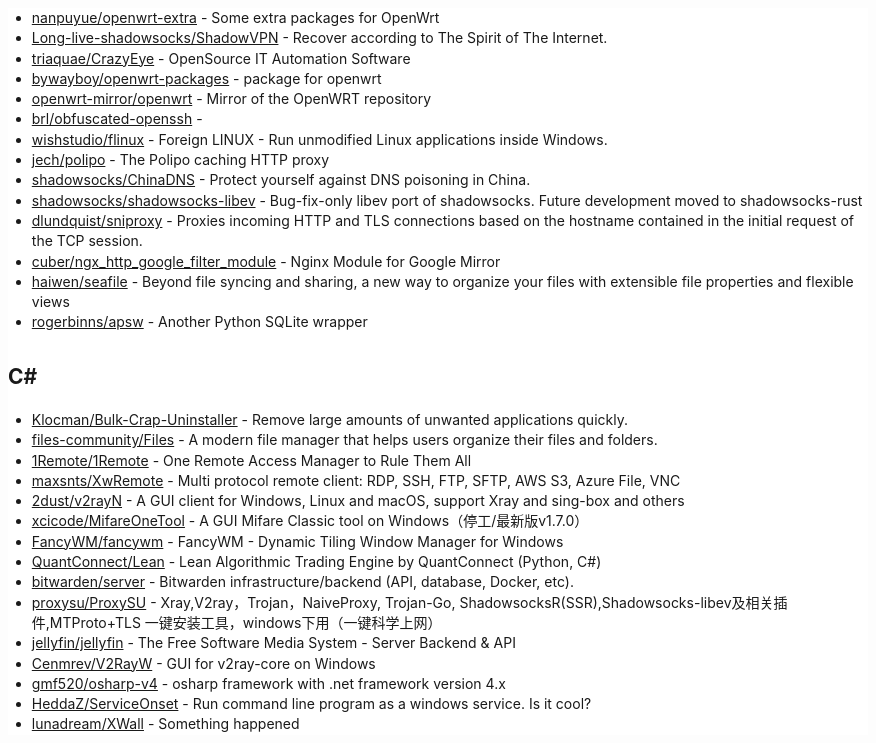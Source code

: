 - [nanpuyue/openwrt-extra](https://github.com/nanpuyue/openwrt-extra) - Some extra packages for OpenWrt
- [Long-live-shadowsocks/ShadowVPN](https://github.com/Long-live-shadowsocks/ShadowVPN) - Recover according to The Spirit of The Internet.
- [triaquae/CrazyEye](https://github.com/triaquae/CrazyEye) - OpenSource IT Automation Software
- [bywayboy/openwrt-packages](https://github.com/bywayboy/openwrt-packages) - package for openwrt
- [openwrt-mirror/openwrt](https://github.com/openwrt-mirror/openwrt) - Mirror of the OpenWRT repository
- [brl/obfuscated-openssh](https://github.com/brl/obfuscated-openssh) - 
- [wishstudio/flinux](https://github.com/wishstudio/flinux) - Foreign LINUX - Run unmodified Linux applications inside Windows.
- [jech/polipo](https://github.com/jech/polipo) - The Polipo caching HTTP proxy
- [shadowsocks/ChinaDNS](https://github.com/shadowsocks/ChinaDNS) - Protect yourself against DNS poisoning in China.
- [shadowsocks/shadowsocks-libev](https://github.com/shadowsocks/shadowsocks-libev) - Bug-fix-only libev port of shadowsocks. Future development moved to shadowsocks-rust
- [dlundquist/sniproxy](https://github.com/dlundquist/sniproxy) - Proxies incoming HTTP and TLS connections based on the hostname contained in the initial request of the TCP session.
- [cuber/ngx_http_google_filter_module](https://github.com/cuber/ngx_http_google_filter_module) - Nginx Module for Google Mirror
- [haiwen/seafile](https://github.com/haiwen/seafile) - Beyond file syncing and sharing, a new way to organize your files with extensible file properties and flexible views
- [rogerbinns/apsw](https://github.com/rogerbinns/apsw) - Another Python SQLite wrapper

## C# # 

- [Klocman/Bulk-Crap-Uninstaller](https://github.com/Klocman/Bulk-Crap-Uninstaller) - Remove large amounts of unwanted applications quickly.
- [files-community/Files](https://github.com/files-community/Files) - A modern file manager that helps users organize their files and folders.
- [1Remote/1Remote](https://github.com/1Remote/1Remote) - One Remote Access Manager to Rule Them All
- [maxsnts/XwRemote](https://github.com/maxsnts/XwRemote) - Multi protocol remote client: RDP, SSH, FTP, SFTP, AWS S3, Azure File, VNC
- [2dust/v2rayN](https://github.com/2dust/v2rayN) - A GUI client for Windows, Linux and macOS, support Xray and sing-box and others
- [xcicode/MifareOneTool](https://github.com/xcicode/MifareOneTool) - A GUI Mifare Classic tool on Windows（停工/最新版v1.7.0）
- [FancyWM/fancywm](https://github.com/FancyWM/fancywm) - FancyWM - Dynamic Tiling Window Manager for Windows
- [QuantConnect/Lean](https://github.com/QuantConnect/Lean) - Lean Algorithmic Trading Engine by QuantConnect (Python, C#)
- [bitwarden/server](https://github.com/bitwarden/server) - Bitwarden infrastructure/backend (API, database, Docker, etc).
- [proxysu/ProxySU](https://github.com/proxysu/ProxySU) - Xray,V2ray，Trojan，NaiveProxy, Trojan-Go, ShadowsocksR(SSR),Shadowsocks-libev及相关插件,MTProto+TLS 一键安装工具，windows下用（一键科学上网）
- [jellyfin/jellyfin](https://github.com/jellyfin/jellyfin) - The Free Software Media System - Server Backend & API
- [Cenmrev/V2RayW](https://github.com/Cenmrev/V2RayW) - GUI for v2ray-core on Windows
- [gmf520/osharp-v4](https://github.com/gmf520/osharp-v4) - osharp framework with .net framework version 4.x
- [HeddaZ/ServiceOnset](https://github.com/HeddaZ/ServiceOnset) - Run command line program as a windows service. Is it cool?
- [lunadream/XWall](https://github.com/lunadream/XWall) - Something happened
